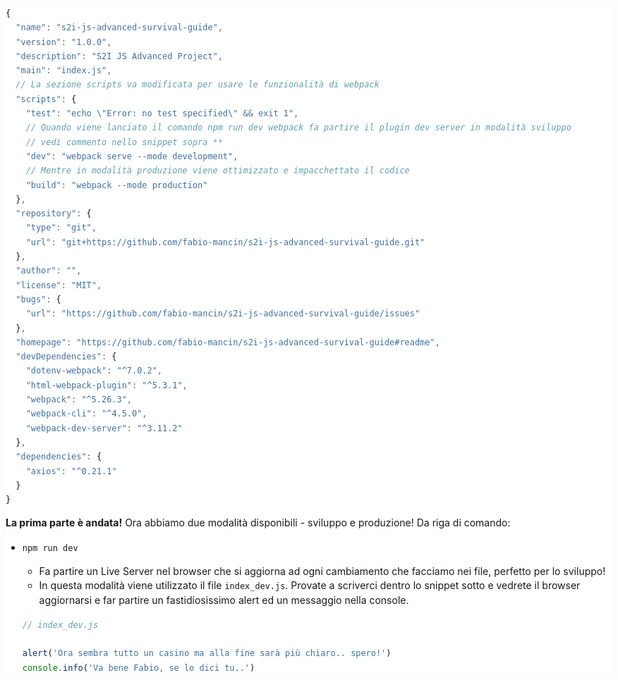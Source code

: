 ```javascript
{
  "name": "s2i-js-advanced-survival-guide",
  "version": "1.0.0",
  "description": "S2I JS Advanced Project",
  "main": "index.js",
  // La sezione scripts va modificata per usare le funzionalità di webpack
  "scripts": {
    "test": "echo \"Error: no test specified\" && exit 1",
    // Quando viene lanciato il comando npm run dev webpack fa partire il plugin dev server in modalità sviluppo
    // vedi commento nello snippet sopra **
    "dev": "webpack serve --mode development",
    // Mentre in modalità produzione viene ottimizzato e impacchettato il codice
    "build": "webpack --mode production"
  },
  "repository": {
    "type": "git",
    "url": "git+https://github.com/fabio-mancin/s2i-js-advanced-survival-guide.git"
  },
  "author": "",
  "license": "MIT",
  "bugs": {
    "url": "https://github.com/fabio-mancin/s2i-js-advanced-survival-guide/issues"
  },
  "homepage": "https://github.com/fabio-mancin/s2i-js-advanced-survival-guide#readme",
  "devDependencies": {
    "dotenv-webpack": "^7.0.2",
    "html-webpack-plugin": "^5.3.1",
    "webpack": "^5.26.3",
    "webpack-cli": "^4.5.0",
    "webpack-dev-server": "^3.11.2"
  },
  "dependencies": {
    "axios": "^0.21.1"
  }
}
```

**La prima parte è andata!**
Ora abbiamo due modalità disponibili - sviluppo e produzione! Da riga di comando:

- `npm run dev`
  - Fa partire un Live Server nel browser che si aggiorna ad ogni cambiamento che facciamo nei file, perfetto per lo sviluppo!
  - In questa modalità viene utilizzato il file `index_dev.js`. Provate a scriverci dentro lo snippet sotto e vedrete il browser aggiornarsi e far partire un fastidiosissimo alert ed un messaggio nella console.

  ```javascript
  // index_dev.js

  alert('Ora sembra tutto un casino ma alla fine sarà più chiaro.. spero!')
  console.info('Va bene Fabio, se lo dici tu..')
  ```
